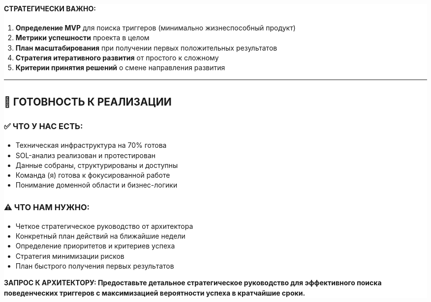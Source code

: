 #### СТРАТЕГИЧЕСКИ ВАЖНО:
1. **Определение MVP** для поиска триггеров (минимально жизнеспособный продукт)
2. **Метрики успешности** проекта в целом
3. **План масштабирования** при получении первых положительных результатов
4. **Стратегия итеративного развития** от простого к сложному
5. **Критерии принятия решений** о смене направления развития

---

## 🚀 ГОТОВНОСТЬ К РЕАЛИЗАЦИИ

### ✅ ЧТО У НАС ЕСТЬ:
- Техническая инфраструктура на 70% готова
- SOL-анализ реализован и протестирован
- Данные собраны, структурированы и доступны
- Команда (я) готова к фокусированной работе
- Понимание доменной области и бизнес-логики

### ⚠️ ЧТО НАМ НУЖНО:
- Четкое стратегическое руководство от архитектора
- Конкретный план действий на ближайшие недели
- Определение приоритетов и критериев успеха
- Стратегия минимизации рисков
- План быстрого получения первых результатов

**ЗАПРОС К АРХИТЕКТОРУ: Предоставьте детальное стратегическое руководство для эффективного поиска поведенческих триггеров с максимизацией вероятности успеха в кратчайшие сроки.** 